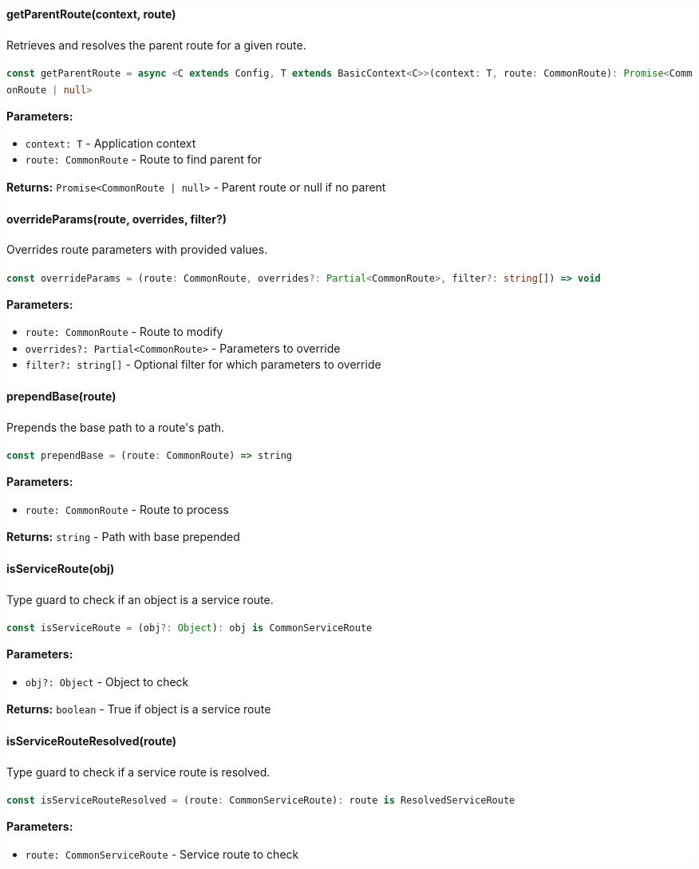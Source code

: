 #### getParentRoute(context, route)
Retrieves and resolves the parent route for a given route.

```typescript
const getParentRoute = async <C extends Config, T extends BasicContext<C>>(context: T, route: CommonRoute): Promise<CommonRoute | null>
```

**Parameters:**
- `context: T` - Application context
- `route: CommonRoute` - Route to find parent for

**Returns:** `Promise<CommonRoute | null>` - Parent route or null if no parent

#### overrideParams(route, overrides, filter?)
Overrides route parameters with provided values.

```typescript
const overrideParams = (route: CommonRoute, overrides?: Partial<CommonRoute>, filter?: string[]) => void
```

**Parameters:**
- `route: CommonRoute` - Route to modify
- `overrides?: Partial<CommonRoute>` - Parameters to override
- `filter?: string[]` - Optional filter for which parameters to override

#### prependBase(route)
Prepends the base path to a route's path.

```typescript
const prependBase = (route: CommonRoute) => string
```

**Parameters:**
- `route: CommonRoute` - Route to process

**Returns:** `string` - Path with base prepended

#### isServiceRoute(obj)
Type guard to check if an object is a service route.

```typescript
const isServiceRoute = (obj?: Object): obj is CommonServiceRoute
```

**Parameters:**
- `obj?: Object` - Object to check

**Returns:** `boolean` - True if object is a service route

#### isServiceRouteResolved(route)
Type guard to check if a service route is resolved.

```typescript
const isServiceRouteResolved = (route: CommonServiceRoute): route is ResolvedServiceRoute
```

**Parameters:**
- `route: CommonServiceRoute` - Service route to check
